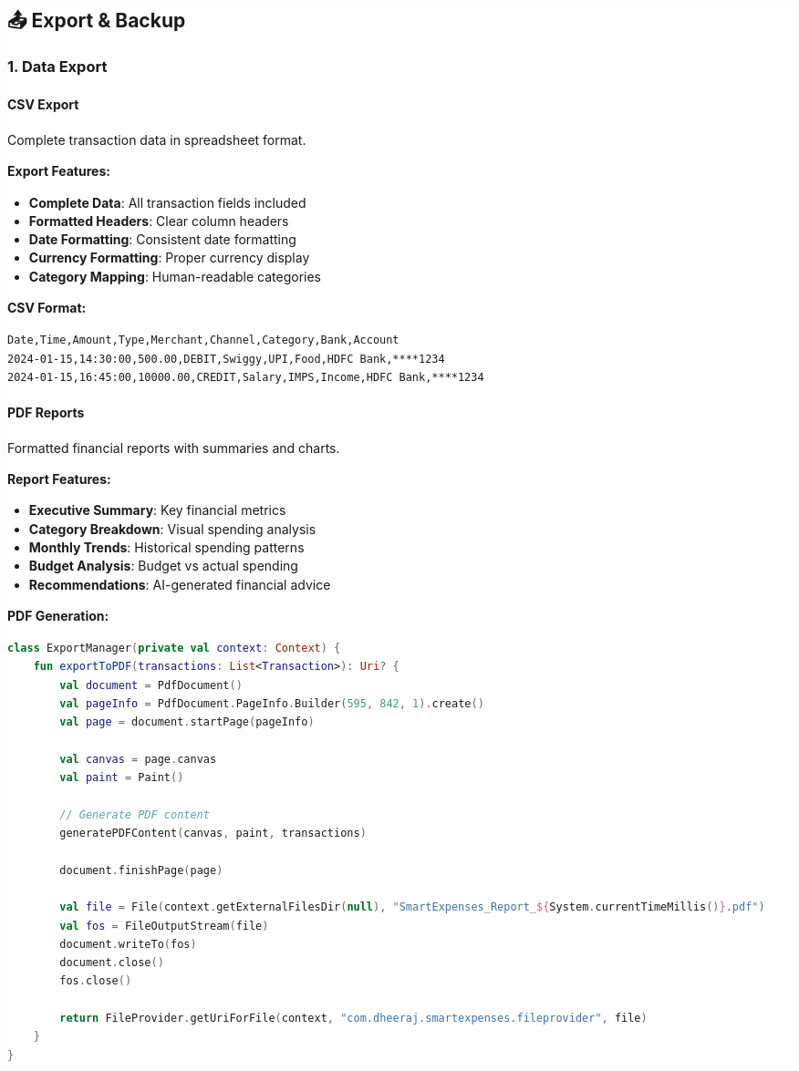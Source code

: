 ## 📤 Export & Backup

### 1. Data Export

#### **CSV Export**
Complete transaction data in spreadsheet format.

**Export Features:**
- **Complete Data**: All transaction fields included
- **Formatted Headers**: Clear column headers
- **Date Formatting**: Consistent date formatting
- **Currency Formatting**: Proper currency display
- **Category Mapping**: Human-readable categories

**CSV Format:**
```csv
Date,Time,Amount,Type,Merchant,Channel,Category,Bank,Account
2024-01-15,14:30:00,500.00,DEBIT,Swiggy,UPI,Food,HDFC Bank,****1234
2024-01-15,16:45:00,10000.00,CREDIT,Salary,IMPS,Income,HDFC Bank,****1234
```

#### **PDF Reports**
Formatted financial reports with summaries and charts.

**Report Features:**
- **Executive Summary**: Key financial metrics
- **Category Breakdown**: Visual spending analysis
- **Monthly Trends**: Historical spending patterns
- **Budget Analysis**: Budget vs actual spending
- **Recommendations**: AI-generated financial advice

**PDF Generation:**
```kotlin
class ExportManager(private val context: Context) {
    fun exportToPDF(transactions: List<Transaction>): Uri? {
        val document = PdfDocument()
        val pageInfo = PdfDocument.PageInfo.Builder(595, 842, 1).create()
        val page = document.startPage(pageInfo)
        
        val canvas = page.canvas
        val paint = Paint()
        
        // Generate PDF content
        generatePDFContent(canvas, paint, transactions)
        
        document.finishPage(page)
        
        val file = File(context.getExternalFilesDir(null), "SmartExpenses_Report_${System.currentTimeMillis()}.pdf")
        val fos = FileOutputStream(file)
        document.writeTo(fos)
        document.close()
        fos.close()
        
        return FileProvider.getUriForFile(context, "com.dheeraj.smartexpenses.fileprovider", file)
    }
}
```
